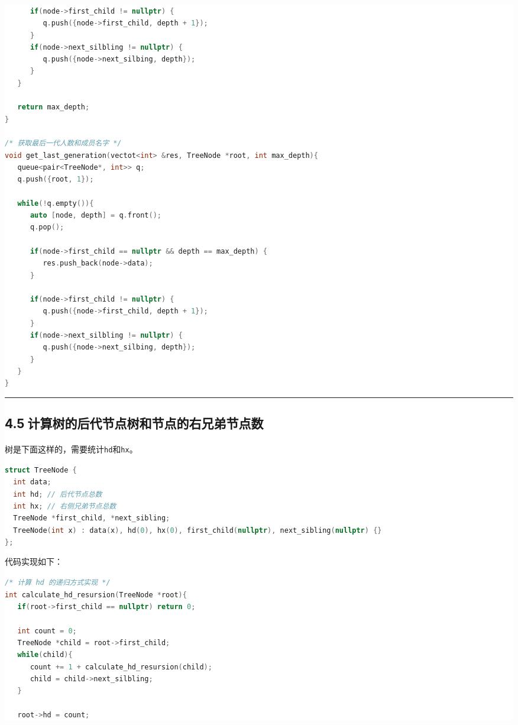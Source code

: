 ```cpp
      if(node->first_child != nullptr) {
         q.push({node->first_child, depth + 1});
      }
      if(node->next_silbling != nullptr) {
         q.push({node->next_silbing, depth});
      }
   }

   return max_depth;
}

/* 获取最后一代人数和成员名字 */
void get_last_generation(vectot<int> &res, TreeNode *root, int max_depth){
   queue<pair<TreeNode*, int>> q;
   q.push({root, 1});

   while(!q.empty()){
      auto [node, depth] = q.front();
      q.pop();

      if(node->first_child == nullptr && depth == max_depth) {
         res.push_back(node->data);
      }

      if(node->first_child != nullptr) {
         q.push({node->first_child, depth + 1});
      }
      if(node->next_silbling != nullptr) {
         q.push({node->next_silbing, depth});
      }
   }
}
```

---

## 4.5 计算树的后代节点树和节点的右兄弟节点数

树是下面这样的，需要统计`hd`和`hx`。
```cpp
struct TreeNode {
  int data;
  int hd; // 后代节点总数
  int hx; // 右侧兄弟节点总数
  TreeNode *first_child, *next_sibling;
  TreeNode(int x) : data(x), hd(0), hx(0), first_child(nullptr), next_sibling(nullptr) {}
};
```

代码实现如下：
```cpp
/* 计算 hd 的递归方式实现 */
int calculate_hd_resursion(TreeNode *root){
   if(root->first_child == nullptr) return 0;

   int count = 0;
   TreeNode *child = root->first_child;
   while(child){
      count += 1 + calculate_hd_resursion(child);
      child = child->next_silbling;
   }

   root->hd = count;

```